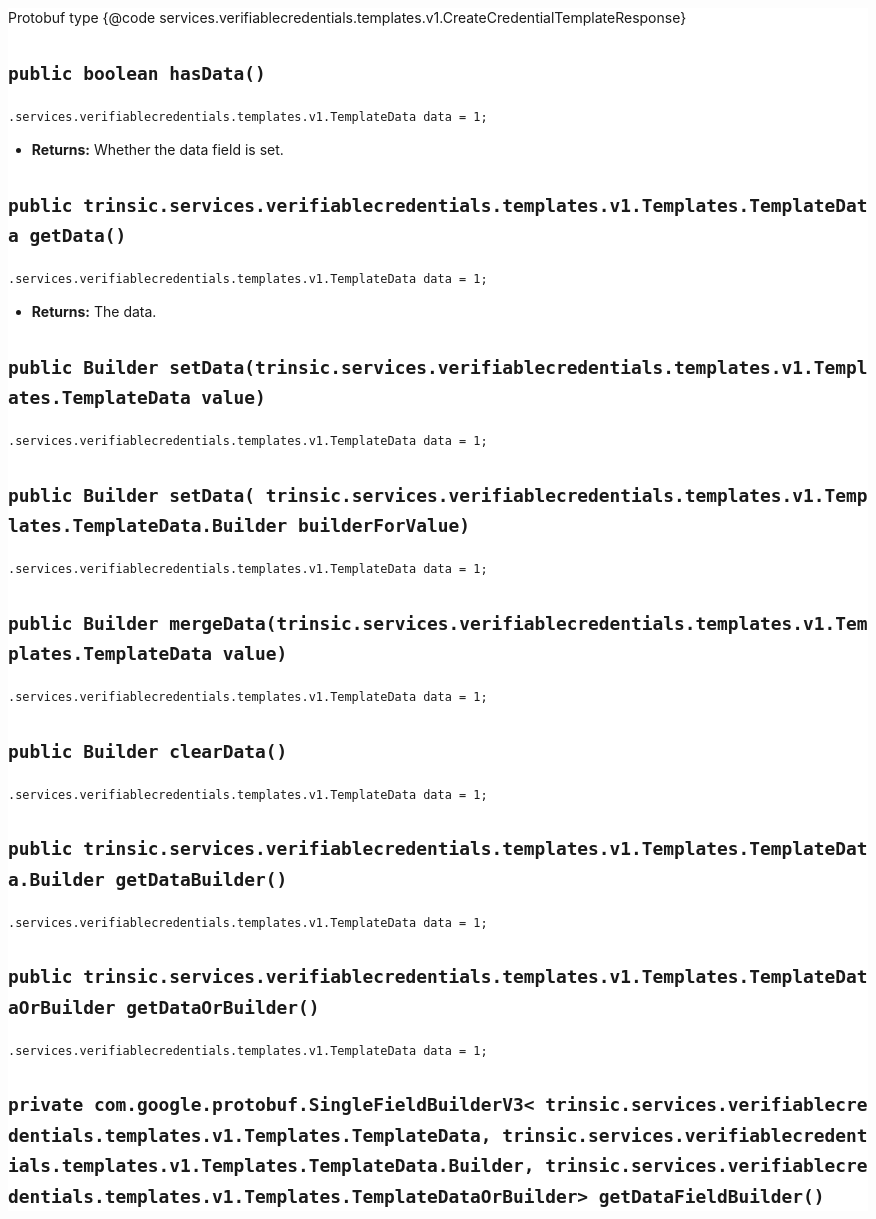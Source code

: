 Protobuf type {@code services.verifiablecredentials.templates.v1.CreateCredentialTemplateResponse}

## `public boolean hasData()`

`.services.verifiablecredentials.templates.v1.TemplateData data = 1;`

 * **Returns:** Whether the data field is set.

## `public trinsic.services.verifiablecredentials.templates.v1.Templates.TemplateData getData()`

`.services.verifiablecredentials.templates.v1.TemplateData data = 1;`

 * **Returns:** The data.

## `public Builder setData(trinsic.services.verifiablecredentials.templates.v1.Templates.TemplateData value)`

`.services.verifiablecredentials.templates.v1.TemplateData data = 1;`

## `public Builder setData( trinsic.services.verifiablecredentials.templates.v1.Templates.TemplateData.Builder builderForValue)`

`.services.verifiablecredentials.templates.v1.TemplateData data = 1;`

## `public Builder mergeData(trinsic.services.verifiablecredentials.templates.v1.Templates.TemplateData value)`

`.services.verifiablecredentials.templates.v1.TemplateData data = 1;`

## `public Builder clearData()`

`.services.verifiablecredentials.templates.v1.TemplateData data = 1;`

## `public trinsic.services.verifiablecredentials.templates.v1.Templates.TemplateData.Builder getDataBuilder()`

`.services.verifiablecredentials.templates.v1.TemplateData data = 1;`

## `public trinsic.services.verifiablecredentials.templates.v1.Templates.TemplateDataOrBuilder getDataOrBuilder()`

`.services.verifiablecredentials.templates.v1.TemplateData data = 1;`

## `private com.google.protobuf.SingleFieldBuilderV3< trinsic.services.verifiablecredentials.templates.v1.Templates.TemplateData, trinsic.services.verifiablecredentials.templates.v1.Templates.TemplateData.Builder, trinsic.services.verifiablecredentials.templates.v1.Templates.TemplateDataOrBuilder> getDataFieldBuilder()`
